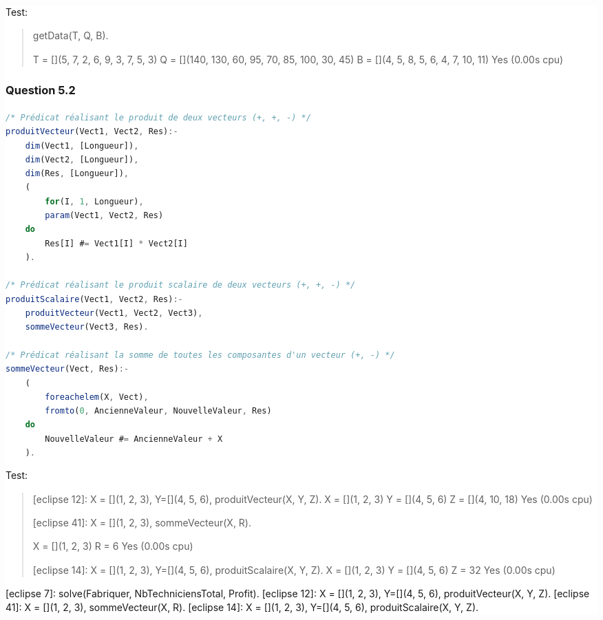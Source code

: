 Test:

> getData(T, Q, B).
>
> T = \[\](5, 7, 2, 6, 9, 3, 7, 5, 3)
> Q = \[\](140, 130, 60, 95, 70, 85, 100, 30, 45)
> B = \[\](4, 5, 8, 5, 6, 4, 7, 10, 11)
> Yes (0.00s cpu)


### Question 5.2

```javascript
/* Prédicat réalisant le produit de deux vecteurs (+, +, -) */
produitVecteur(Vect1, Vect2, Res):-
    dim(Vect1, [Longueur]),
    dim(Vect2, [Longueur]),
    dim(Res, [Longueur]),
    (
        for(I, 1, Longueur),
        param(Vect1, Vect2, Res)
    do
        Res[I] #= Vect1[I] * Vect2[I]
    ).
    
/* Prédicat réalisant le produit scalaire de deux vecteurs (+, +, -) */
produitScalaire(Vect1, Vect2, Res):-
    produitVecteur(Vect1, Vect2, Vect3),
    sommeVecteur(Vect3, Res).

/* Prédicat réalisant la somme de toutes les composantes d'un vecteur (+, -) */
sommeVecteur(Vect, Res):-
    (
        foreachelem(X, Vect),
        fromto(0, AncienneValeur, NouvelleValeur, Res)
    do
        NouvelleValeur #= AncienneValeur + X
    ).
```

Test:

> \[eclipse 12\]: X = \[\](1, 2, 3), Y=\[\](4, 5, 6), produitVecteur(X, Y, Z).
> X = \[\](1, 2, 3)
> Y = \[\](4, 5, 6)
> Z = \[\](4, 10, 18)
> Yes (0.00s cpu)
> 
> \[eclipse 41\]: X = \[\](1, 2, 3), sommeVecteur(X, R).
> 
> X = \[\](1, 2, 3)
> R = 6
> Yes (0.00s cpu)
> 
> \[eclipse 14\]: X = \[\](1, 2, 3), Y=\[\](4, 5, 6), produitScalaire(X, Y, Z).
> X = \[\](1, 2, 3)
> Y = \[\](4, 5, 6)
> Z = 32
> Yes (0.00s cpu)


[eclipse 7]: solve(Fabriquer, NbTechniciensTotal, Profit).
[eclipse 12]: X = [](1, 2, 3), Y=[](4, 5, 6), produitVecteur(X, Y, Z).
[eclipse 41]: X = [](1, 2, 3), sommeVecteur(X, R).
[eclipse 14]: X = [](1, 2, 3), Y=[](4, 5, 6), produitScalaire(X, Y, Z).
